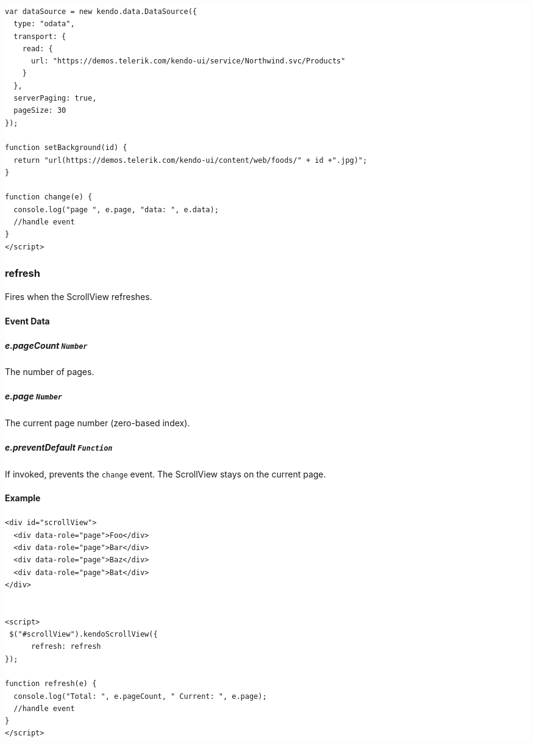     var dataSource = new kendo.data.DataSource({
      type: "odata",
      transport: {
        read: {
          url: "https://demos.telerik.com/kendo-ui/service/Northwind.svc/Products"
        }
      },
      serverPaging: true,
      pageSize: 30
    });

    function setBackground(id) {
      return "url(https://demos.telerik.com/kendo-ui/content/web/foods/" + id +".jpg)";
    }

    function change(e) {
      console.log("page ", e.page, "data: ", e.data);
      //handle event
    }
    </script>

### refresh

Fires when the ScrollView refreshes.

#### Event Data

##### e.pageCount `Number`

The number of pages.

##### e.page `Number`

The current page number (zero-based index).

##### e.preventDefault `Function`

If invoked, prevents the `change` event. The ScrollView stays on the current page.

#### Example


    <div id="scrollView">
      <div data-role="page">Foo</div>
      <div data-role="page">Bar</div>
      <div data-role="page">Baz</div>
      <div data-role="page">Bat</div>
    </div>


    <script>
     $("#scrollView").kendoScrollView({
          refresh: refresh
    });

    function refresh(e) {
      console.log("Total: ", e.pageCount, " Current: ", e.page);
      //handle event
    }
    </script>
